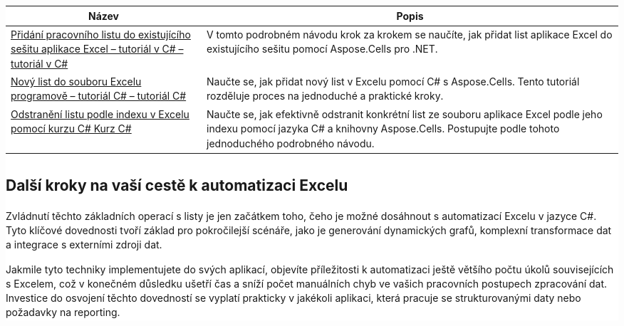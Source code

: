 | Název | Popis |
| --- | --- | 
| [Přidání pracovního listu do existujícího sešitu aplikace Excel – tutoriál v C# – tutoriál v C#](./adding-worksheet-to-existing-excel-workbook-csharp-tutorial/) | V tomto podrobném návodu krok za krokem se naučíte, jak přidat list aplikace Excel do existujícího sešitu pomocí Aspose.Cells pro .NET. |  
| [Nový list do souboru Excelu programově – tutoriál C# – tutoriál C#](./add-new-sheet-to-excel-file-csharp-tutorial/) | Naučte se, jak přidat nový list v Excelu pomocí C# s Aspose.Cells. Tento tutoriál rozděluje proces na jednoduché a praktické kroky. |  
| [Odstranění listu podle indexu v Excelu pomocí kurzu C# Kurz C#](./delete-worksheet-by-index-excel-csharp-tutorial/) | Naučte se, jak efektivně odstranit konkrétní list ze souboru aplikace Excel podle jeho indexu pomocí jazyka C# a knihovny Aspose.Cells. Postupujte podle tohoto jednoduchého podrobného návodu. |

## Další kroky na vaší cestě k automatizaci Excelu

Zvládnutí těchto základních operací s listy je jen začátkem toho, čeho je možné dosáhnout s automatizací Excelu v jazyce C#. Tyto klíčové dovednosti tvoří základ pro pokročilejší scénáře, jako je generování dynamických grafů, komplexní transformace dat a integrace s externími zdroji dat.

Jakmile tyto techniky implementujete do svých aplikací, objevíte příležitosti k automatizaci ještě většího počtu úkolů souvisejících s Excelem, což v konečném důsledku ušetří čas a sníží počet manuálních chyb ve vašich pracovních postupech zpracování dat. Investice do osvojení těchto dovedností se vyplatí prakticky v jakékoli aplikaci, která pracuje se strukturovanými daty nebo požadavky na reporting.